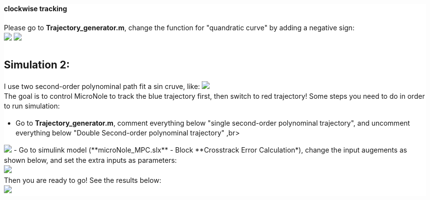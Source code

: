 #### clockwise tracking
Please go to **Trajectory_generator.m**, change the function for "quandratic curve" by adding a negative sign: <br>
<img src="https://user-images.githubusercontent.com/36635562/153499449-8e0c8f42-391c-4632-a470-843076542c15.png" width="500" />
<img src="https://user-images.githubusercontent.com/36635562/153499633-42cf86ff-86bf-41be-b457-013098d9ab" width="1000" />

## Simulation 2: 
I use two second-order polynominal path fit a sin cruve, like:
<img src="https://user-images.githubusercontent.com/36635562/153500220-71bbe1e2-3722-4553-8dd6-da3f6095c899.png" width="500" /> <br>
The goal is to control MicroNole to track the blue trajectory first, then switch to red trajectory!
Some steps you need to do in order to run simulation:
- Go to **Trajectory_generator.m**, comment everything below "single second-order polynominal trajectory", and uncomment everything below "Double Second-order polynominal trajectory" ,br>
<img src="https://user-images.githubusercontent.com/36635562/153500549-a5bec524-8285-4b53-90fc-aad7e7712b96.png" width="500" />
- Go to simulink model (**microNole_MPC.slx** - Block **Crosstrack Error Calculation*), change the input augements as shown below, and set the extra inputs as parameters:<br>
<img src="https://user-images.githubusercontent.com/36635562/153501097-96fa2b71-128b-4959-bdc3-bd429e502b08.png" width="500" /> <br>
Then you are ready to go! See the results below: <br>
<img src="https://user-images.githubusercontent.com/36635562/153501734-89524ddf-5260-45f3-9996-97c2b9ae748e.png" width="1000" />
